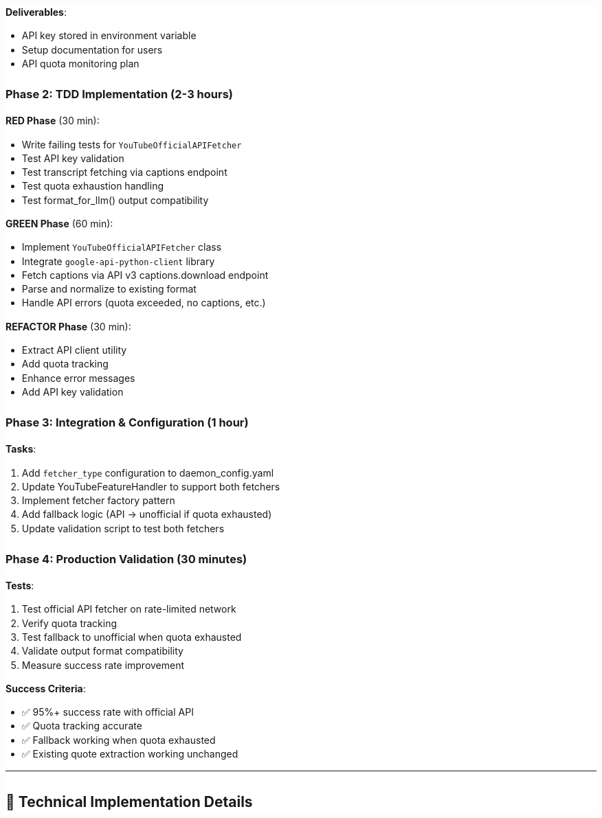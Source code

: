 **Deliverables**:
- API key stored in environment variable
- Setup documentation for users
- API quota monitoring plan

### **Phase 2: TDD Implementation** (2-3 hours)

**RED Phase** (30 min):
- Write failing tests for `YouTubeOfficialAPIFetcher`
- Test API key validation
- Test transcript fetching via captions endpoint
- Test quota exhaustion handling
- Test format_for_llm() output compatibility

**GREEN Phase** (60 min):
- Implement `YouTubeOfficialAPIFetcher` class
- Integrate `google-api-python-client` library
- Fetch captions via API v3 captions.download endpoint
- Parse and normalize to existing format
- Handle API errors (quota exceeded, no captions, etc.)

**REFACTOR Phase** (30 min):
- Extract API client utility
- Add quota tracking
- Enhance error messages
- Add API key validation

### **Phase 3: Integration & Configuration** (1 hour)

**Tasks**:
1. Add `fetcher_type` configuration to daemon_config.yaml
2. Update YouTubeFeatureHandler to support both fetchers
3. Implement fetcher factory pattern
4. Add fallback logic (API → unofficial if quota exhausted)
5. Update validation script to test both fetchers

### **Phase 4: Production Validation** (30 minutes)

**Tests**:
1. Test official API fetcher on rate-limited network
2. Verify quota tracking
3. Test fallback to unofficial when quota exhausted
4. Validate output format compatibility
5. Measure success rate improvement

**Success Criteria**:
- ✅ 95%+ success rate with official API
- ✅ Quota tracking accurate
- ✅ Fallback working when quota exhausted
- ✅ Existing quote extraction working unchanged

---

## 🔧 Technical Implementation Details
